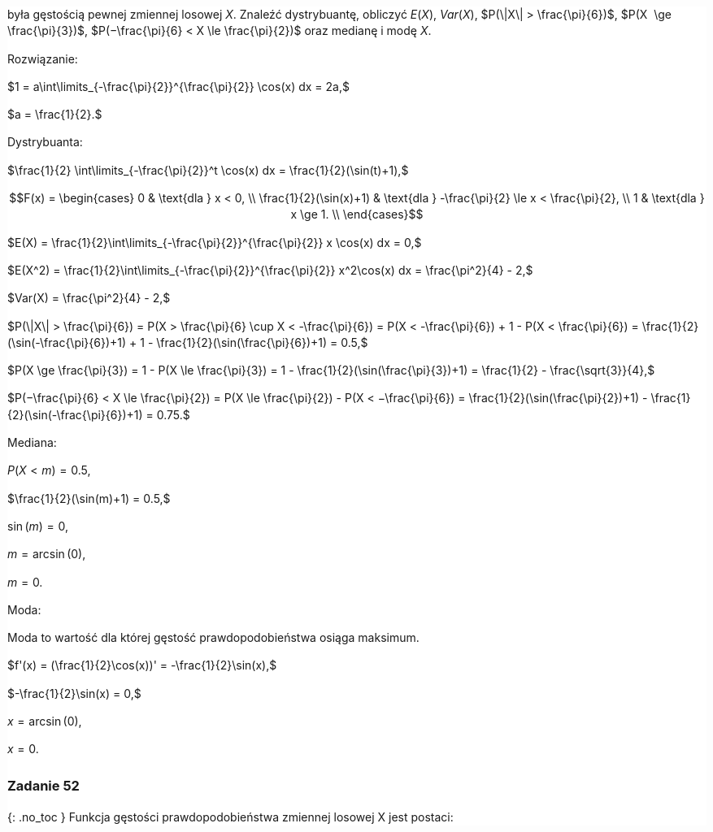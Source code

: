 była gęstością pewnej zmiennej losowej $X$. Znaleźć dystrybuantę, obliczyć $E(X)$, $Var(X)$, $P(\|X\| > \frac{\pi}{6})$, $P(X ­ \ge \frac{\pi}{3})$, $P(−\frac{\pi}{6} < X \le \frac{\pi}{2})$ oraz medianę i modę $X$.

Rozwiązanie:

$1 = a\int\limits_{-\frac{\pi}{2}}^{\frac{\pi}{2}} \cos(x) dx = 2a,$

$a = \frac{1}{2}.$

Dystrybuanta:

$\frac{1}{2} \int\limits_{-\frac{\pi}{2}}^t \cos(x) dx = \frac{1}{2}(\sin(t)+1),$

$$F(x) = \begin{cases}
0                      & \text{dla } x < 0, \\
\frac{1}{2}(\sin(x)+1) & \text{dla } -\frac{\pi}{2} \le x < \frac{\pi}{2}, \\
1                      & \text{dla } x \ge 1. \\
\end{cases}$$

$E(X) = \frac{1}{2}\int\limits_{-\frac{\pi}{2}}^{\frac{\pi}{2}} x \cos(x) dx = 0,$

$E(X^2) = \frac{1}{2}\int\limits_{-\frac{\pi}{2}}^{\frac{\pi}{2}} x^2\cos(x) dx = \frac{\pi^2}{4} - 2,$

$Var(X) = \frac{\pi^2}{4} - 2,$

$P(\|X\| > \frac{\pi}{6}) = P(X > \frac{\pi}{6} \cup X < -\frac{\pi}{6}) = P(X < -\frac{\pi}{6}) + 1 - P(X < \frac{\pi}{6}) = \frac{1}{2}(\sin(-\frac{\pi}{6})+1) + 1 - \frac{1}{2}(\sin(\frac{\pi}{6})+1) = 0.5,$

$P(X \ge \frac{\pi}{3}) = 1 - P(X \le \frac{\pi}{3}) = 1 - \frac{1}{2}(\sin(\frac{\pi}{3})+1) = \frac{1}{2} - \frac{\sqrt{3}}{4},$

$P(−\frac{\pi}{6} < X \le \frac{\pi}{2}) = P(X \le \frac{\pi}{2}) - P(X < −\frac{\pi}{6}) = \frac{1}{2}(\sin(\frac{\pi}{2})+1) - \frac{1}{2}(\sin(-\frac{\pi}{6})+1) = 0.75.$

Mediana:

$P(X < m) = 0.5,$

$\frac{1}{2}(\sin(m)+1) = 0.5,$

$\sin(m) = 0,$

$m = \arcsin(0),$

$m = 0.$

Moda:

Moda to wartość dla której gęstość prawdopodobieństwa osiąga maksimum.

$f'(x) = (\frac{1}{2}\cos(x))' = -\frac{1}{2}\sin(x),$

$-\frac{1}{2}\sin(x) = 0,$

$x = \arcsin(0),$

$x = 0.$


### Zadanie 52
{: .no_toc }
Funkcja gęstości prawdopodobieństwa zmiennej losowej X jest postaci:
